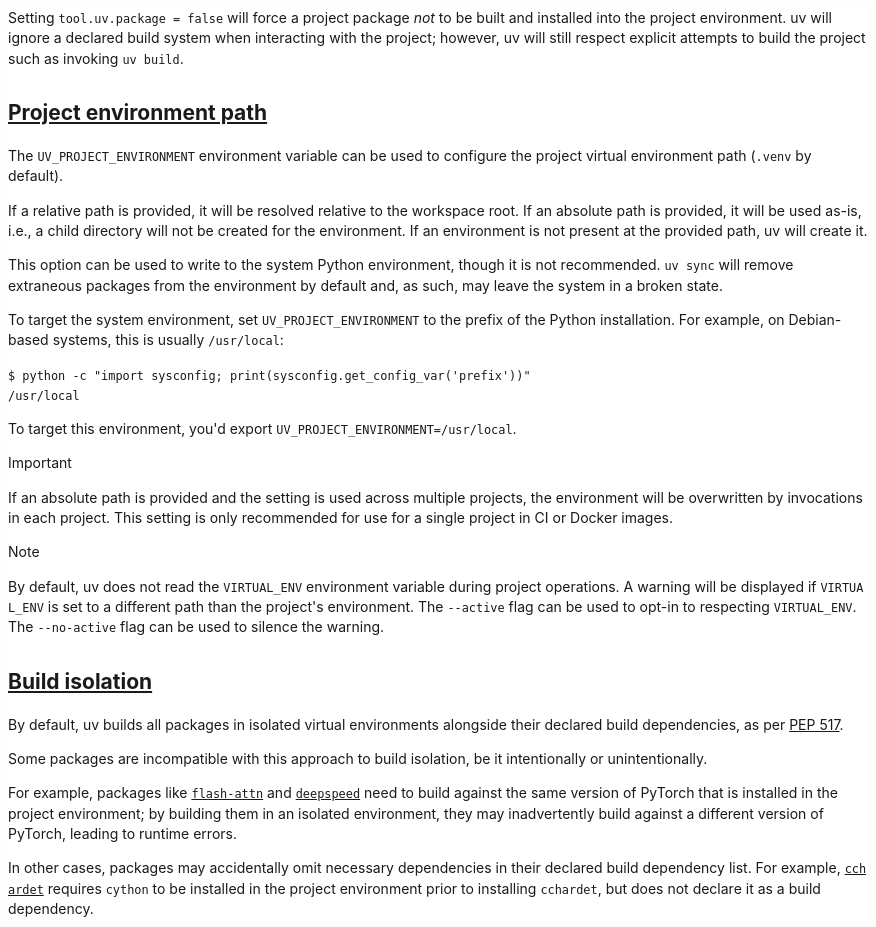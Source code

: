 Setting `tool.uv.package = false` will force a project package *not* to be built and installed into the project environment. uv will ignore a declared build system when interacting with the project; however, uv will still respect explicit attempts to build the project such as invoking `uv build`.

## [Project environment path](#project-environment-path)

The `UV_PROJECT_ENVIRONMENT` environment variable can be used to configure the project virtual environment path (`.venv` by default).

If a relative path is provided, it will be resolved relative to the workspace root. If an absolute path is provided, it will be used as-is, i.e., a child directory will not be created for the environment. If an environment is not present at the provided path, uv will create it.

This option can be used to write to the system Python environment, though it is not recommended. `uv sync` will remove extraneous packages from the environment by default and, as such, may leave the system in a broken state.

To target the system environment, set `UV_PROJECT_ENVIRONMENT` to the prefix of the Python installation. For example, on Debian-based systems, this is usually `/usr/local`:

```
$ python -c "import sysconfig; print(sysconfig.get_config_var('prefix'))"
/usr/local

```

To target this environment, you'd export `UV_PROJECT_ENVIRONMENT=/usr/local`.

Important

If an absolute path is provided and the setting is used across multiple projects, the environment will be overwritten by invocations in each project. This setting is only recommended for use for a single project in CI or Docker images.

Note

By default, uv does not read the `VIRTUAL_ENV` environment variable during project operations. A warning will be displayed if `VIRTUAL_ENV` is set to a different path than the project's environment. The `--active` flag can be used to opt-in to respecting `VIRTUAL_ENV`. The `--no-active` flag can be used to silence the warning.

## [Build isolation](#build-isolation)

By default, uv builds all packages in isolated virtual environments alongside their declared build dependencies, as per [PEP 517](https://peps.python.org/pep-0517/).

Some packages are incompatible with this approach to build isolation, be it intentionally or unintentionally.

For example, packages like [`flash-attn`](https://pypi.org/project/flash-attn/) and [`deepspeed`](https://pypi.org/project/deepspeed/) need to build against the same version of PyTorch that is installed in the project environment; by building them in an isolated environment, they may inadvertently build against a different version of PyTorch, leading to runtime errors.

In other cases, packages may accidentally omit necessary dependencies in their declared build dependency list. For example, [`cchardet`](https://pypi.org/project/cchardet/) requires `cython` to be installed in the project environment prior to installing `cchardet`, but does not declare it as a build dependency.
